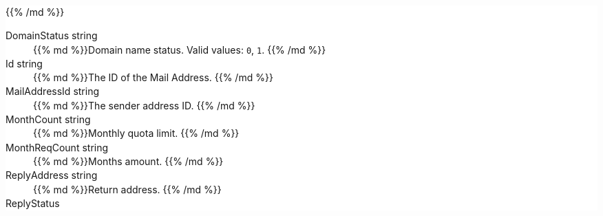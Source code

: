 {{% /md %}}</dd><dt class="property-required"
            title="Required">
        <span id="domainstatus_csharp">
<a href="#domainstatus_csharp" style="color: inherit; text-decoration: inherit;">Domain<wbr>Status</a>
</span>
        <span class="property-indicator"></span>
        <span class="property-type">string</span>
    </dt>
    <dd>{{% md %}}Domain name status. Valid values: `0`, `1`.
{{% /md %}}</dd><dt class="property-required"
            title="Required">
        <span id="id_csharp">
<a href="#id_csharp" style="color: inherit; text-decoration: inherit;">Id</a>
</span>
        <span class="property-indicator"></span>
        <span class="property-type">string</span>
    </dt>
    <dd>{{% md %}}The ID of the Mail Address.
{{% /md %}}</dd><dt class="property-required"
            title="Required">
        <span id="mailaddressid_csharp">
<a href="#mailaddressid_csharp" style="color: inherit; text-decoration: inherit;">Mail<wbr>Address<wbr>Id</a>
</span>
        <span class="property-indicator"></span>
        <span class="property-type">string</span>
    </dt>
    <dd>{{% md %}}The sender address ID.
{{% /md %}}</dd><dt class="property-required"
            title="Required">
        <span id="monthcount_csharp">
<a href="#monthcount_csharp" style="color: inherit; text-decoration: inherit;">Month<wbr>Count</a>
</span>
        <span class="property-indicator"></span>
        <span class="property-type">string</span>
    </dt>
    <dd>{{% md %}}Monthly quota limit.
{{% /md %}}</dd><dt class="property-required"
            title="Required">
        <span id="monthreqcount_csharp">
<a href="#monthreqcount_csharp" style="color: inherit; text-decoration: inherit;">Month<wbr>Req<wbr>Count</a>
</span>
        <span class="property-indicator"></span>
        <span class="property-type">string</span>
    </dt>
    <dd>{{% md %}}Months amount.
{{% /md %}}</dd><dt class="property-required"
            title="Required">
        <span id="replyaddress_csharp">
<a href="#replyaddress_csharp" style="color: inherit; text-decoration: inherit;">Reply<wbr>Address</a>
</span>
        <span class="property-indicator"></span>
        <span class="property-type">string</span>
    </dt>
    <dd>{{% md %}}Return address.
{{% /md %}}</dd><dt class="property-required"
            title="Required">
        <span id="replystatus_csharp">
<a href="#replystatus_csharp" style="color: inherit; text-decoration: inherit;">Reply<wbr>Status</a>
</span>